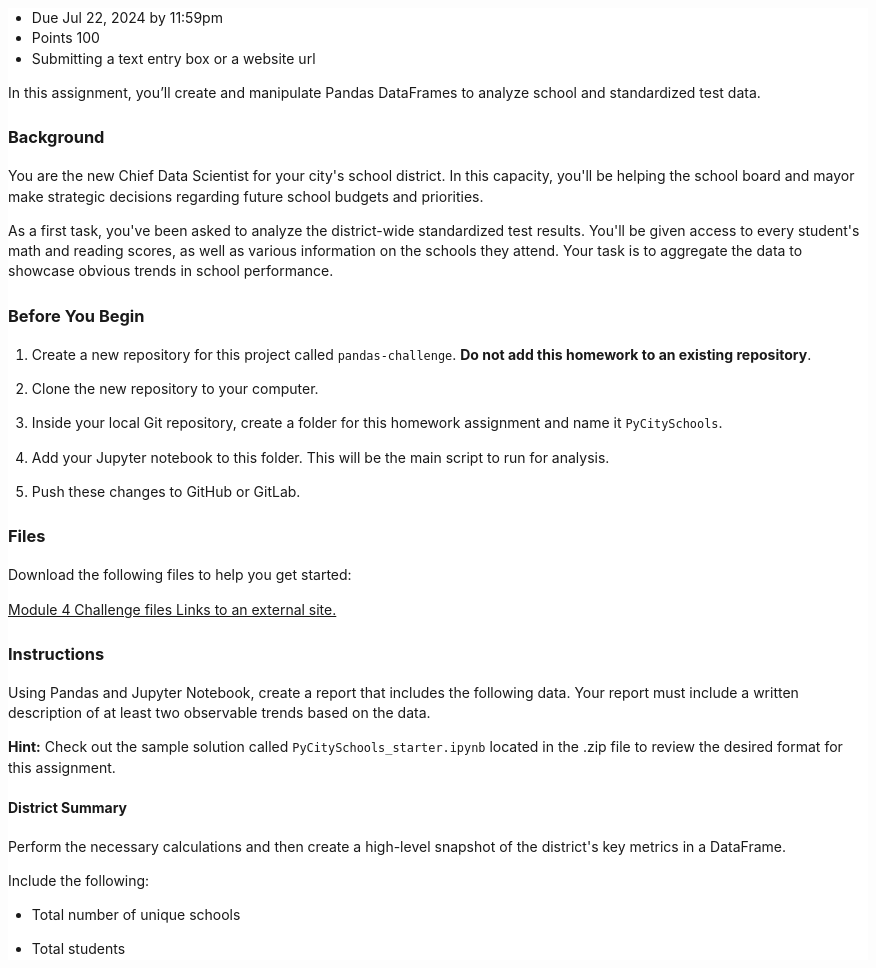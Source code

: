 -   Due Jul 22, 2024 by 11:59pm
-   Points 100
-   Submitting a text entry box or a website url

In this assignment, you’ll create and manipulate Pandas DataFrames to analyze school and standardized test data.

### Background

You are the new Chief Data Scientist for your city's school district. In this capacity, you'll be helping the school board and mayor make strategic decisions regarding future school budgets and priorities.

As a first task, you've been asked to analyze the district-wide standardized test results. You'll be given access to every student's math and reading scores, as well as various information on the schools they attend. Your task is to aggregate the data to showcase obvious trends in school performance.

### Before You Begin

1.  Create a new repository for this project called `pandas-challenge`. **Do not add this homework to an existing repository**.
    
2.  Clone the new repository to your computer.
    
3.  Inside your local Git repository, create a folder for this homework assignment and name it `PyCitySchools`.
    
4.  Add your Jupyter notebook to this folder. This will be the main script to run for analysis.
    
5.  Push these changes to GitHub or GitLab.
    

### Files

Download the following files to help you get started:

[Module 4 Challenge files Links to an external site.](https://static.bc-edx.com/data/dl-1-2/m4/lms/starter/Starter_Code.zip)

### Instructions

Using Pandas and Jupyter Notebook, create a report that includes the following data. Your report must include a written description of at least two observable trends based on the data.

**Hint:** Check out the sample solution called `PyCitySchools_starter.ipynb` located in the .zip file to review the desired format for this assignment.

#### District Summary

Perform the necessary calculations and then create a high-level snapshot of the district's key metrics in a DataFrame.

Include the following:

-   Total number of unique schools
    
-   Total students
    